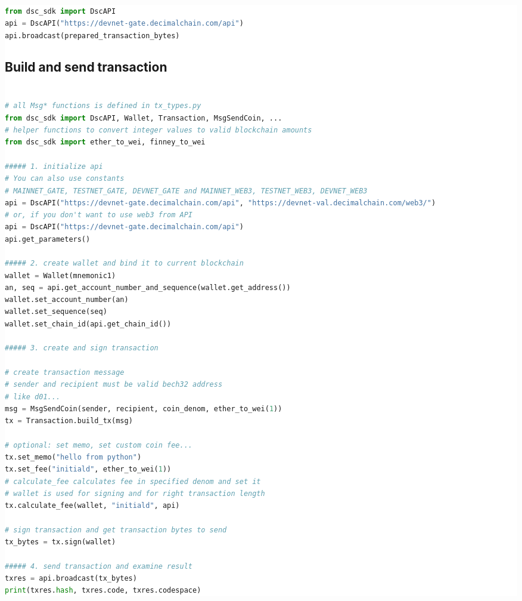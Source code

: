 ```python
from dsc_sdk import DscAPI
api = DscAPI("https://devnet-gate.decimalchain.com/api")
api.broadcast(prepared_transaction_bytes)
```

## Build and send transaction

```python

# all Msg* functions is defined in tx_types.py
from dsc_sdk import DscAPI, Wallet, Transaction, MsgSendCoin, ...
# helper functions to convert integer values to valid blockchain amounts
from dsc_sdk import ether_to_wei, finney_to_wei

##### 1. initialize api
# You can also use constants
# MAINNET_GATE, TESTNET_GATE, DEVNET_GATE and MAINNET_WEB3, TESTNET_WEB3, DEVNET_WEB3
api = DscAPI("https://devnet-gate.decimalchain.com/api", "https://devnet-val.decimalchain.com/web3/")
# or, if you don't want to use web3 from API
api = DscAPI("https://devnet-gate.decimalchain.com/api")
api.get_parameters()

##### 2. create wallet and bind it to current blockchain
wallet = Wallet(mnemonic1)
an, seq = api.get_account_number_and_sequence(wallet.get_address())
wallet.set_account_number(an)
wallet.set_sequence(seq)
wallet.set_chain_id(api.get_chain_id())

##### 3. create and sign transaction

# create transaction message
# sender and recipient must be valid bech32 address
# like d01...
msg = MsgSendCoin(sender, recipient, coin_denom, ether_to_wei(1))
tx = Transaction.build_tx(msg)

# optional: set memo, set custom coin fee...
tx.set_memo("hello from python")
tx.set_fee("initiald", ether_to_wei(1))
# calculate_fee calculates fee in specified denom and set it
# wallet is used for signing and for right transaction length
tx.calculate_fee(wallet, "initiald", api)

# sign transaction and get transaction bytes to send
tx_bytes = tx.sign(wallet)

##### 4. send transaction and examine result
txres = api.broadcast(tx_bytes)
print(txres.hash, txres.code, txres.codespace)

```

